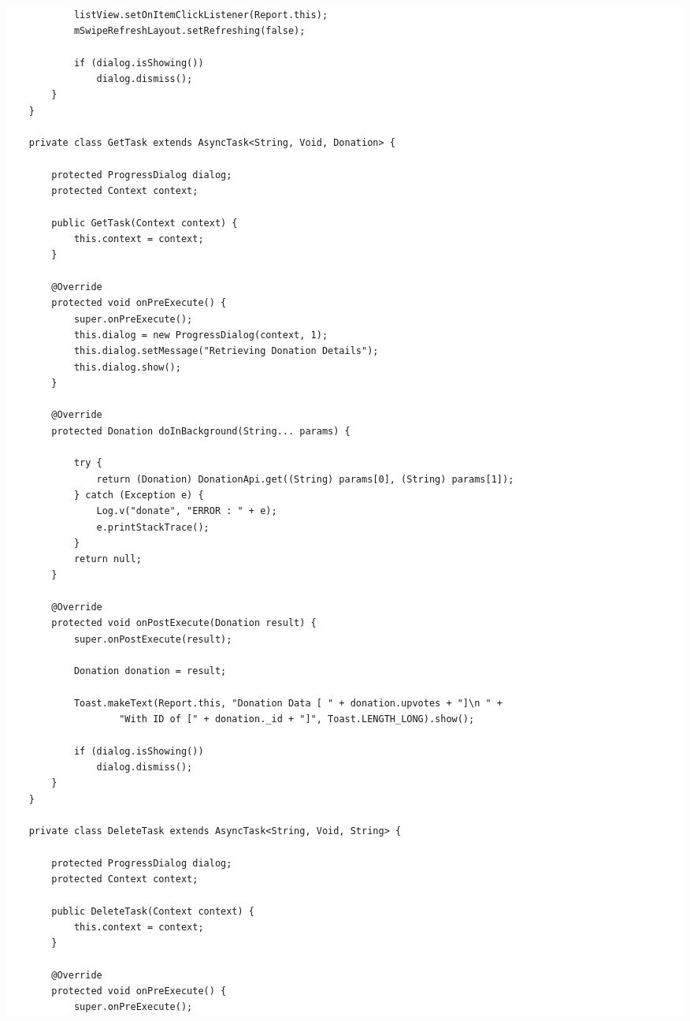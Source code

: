 ```
            listView.setOnItemClickListener(Report.this);
            mSwipeRefreshLayout.setRefreshing(false);

            if (dialog.isShowing())
                dialog.dismiss();
        }
    }

    private class GetTask extends AsyncTask<String, Void, Donation> {

        protected ProgressDialog dialog;
        protected Context context;

        public GetTask(Context context) {
            this.context = context;
        }

        @Override
        protected void onPreExecute() {
            super.onPreExecute();
            this.dialog = new ProgressDialog(context, 1);
            this.dialog.setMessage("Retrieving Donation Details");
            this.dialog.show();
        }

        @Override
        protected Donation doInBackground(String... params) {

            try {
                return (Donation) DonationApi.get((String) params[0], (String) params[1]);
            } catch (Exception e) {
                Log.v("donate", "ERROR : " + e);
                e.printStackTrace();
            }
            return null;
        }

        @Override
        protected void onPostExecute(Donation result) {
            super.onPostExecute(result);

            Donation donation = result;

            Toast.makeText(Report.this, "Donation Data [ " + donation.upvotes + "]\n " +
                    "With ID of [" + donation._id + "]", Toast.LENGTH_LONG).show();

            if (dialog.isShowing())
                dialog.dismiss();
        }
    }

    private class DeleteTask extends AsyncTask<String, Void, String> {

        protected ProgressDialog dialog;
        protected Context context;

        public DeleteTask(Context context) {
            this.context = context;
        }

        @Override
        protected void onPreExecute() {
            super.onPreExecute();
```